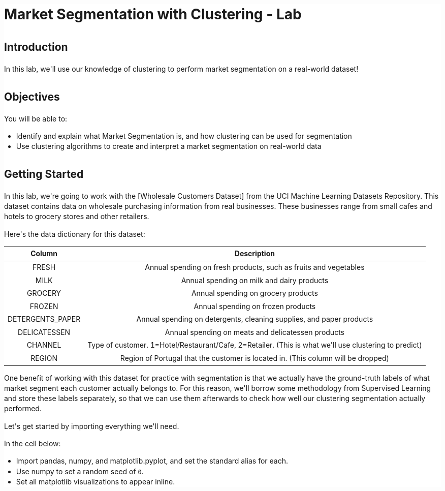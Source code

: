 
# Market Segmentation with Clustering - Lab

## Introduction

In this lab, we'll use our knowledge of clustering to perform market segmentation on a real-world dataset!

## Objectives

You will be able to:

* Identify and explain what Market Segmentation is, and how clustering can be used for segmentation
* Use clustering algorithms to create and interpret a market segmentation on real-world data

## Getting Started

In this lab, we're going to work with the [Wholesale Customers Dataset] from the UCI Machine Learning Datasets Repository. This dataset contains data on wholesale purchasing information from real businesses. These businesses range from small cafes and hotels to grocery stores and other retailers. 

Here's the data dictionary for this dataset:

|      Column      |                                               Description                                              |
|:----------------:|:------------------------------------------------------------------------------------------------------:|
|       FRESH      |                    Annual spending on fresh products, such as fruits and vegetables                    |
|       MILK       |                               Annual spending on milk and dairy products                               |
|      GROCERY     |                                   Annual spending on grocery products                                  |
|      FROZEN      |                                   Annual spending on frozen products                                   |
| DETERGENTS_PAPER |                  Annual spending on detergents, cleaning supplies, and paper products                  |
|   DELICATESSEN   |                           Annual spending on meats and delicatessen products                           |
|      CHANNEL     | Type of customer.  1=Hotel/Restaurant/Cafe, 2=Retailer. (This is what we'll use clustering to predict) |
|      REGION      |            Region of Portugal that the customer is located in. (This column will be dropped)           |



One benefit of working with this dataset for practice with segmentation is that we actually have the ground-truth labels of what market segment each customer actually belongs to. For this reason, we'll borrow some methodology from Supervised Learning and store these labels separately, so that we can use them afterwards to check how well our clustering segmentation actually performed. 

Let's get started by importing everything we'll need.

In the cell below:

* Import pandas, numpy, and matplotlib.pyplot, and set the standard alias for each. 
* Use numpy to set a random seed of `0`.
* Set all matplotlib visualizations to appear inline.
